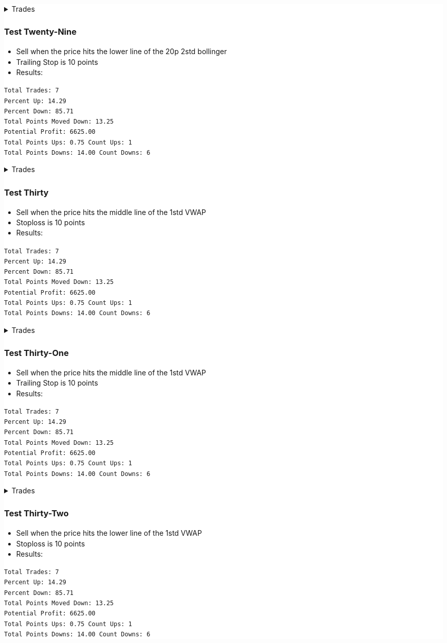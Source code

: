 <details><summary>Trades</summary></details>

### Test Twenty-Nine
* Sell when the price hits the lower line of the 20p 2std bollinger
* Trailing Stop is 10 points
* Results:
```
Total Trades: 7
Percent Up: 14.29
Percent Down: 85.71
Total Points Moved Down: 13.25
Potential Profit: 6625.00
Total Points Ups: 0.75 Count Ups: 1
Total Points Downs: 14.00 Count Downs: 6
```

<details><summary>Trades</summary></details>

### Test Thirty
* Sell when the price hits the middle line of the 1std VWAP
* Stoploss is 10 points
* Results:
```
Total Trades: 7
Percent Up: 14.29
Percent Down: 85.71
Total Points Moved Down: 13.25
Potential Profit: 6625.00
Total Points Ups: 0.75 Count Ups: 1
Total Points Downs: 14.00 Count Downs: 6
```

<details><summary>Trades</summary></details>

### Test Thirty-One
* Sell when the price hits the middle line of the 1std VWAP
* Trailing Stop is 10 points
* Results:
```
Total Trades: 7
Percent Up: 14.29
Percent Down: 85.71
Total Points Moved Down: 13.25
Potential Profit: 6625.00
Total Points Ups: 0.75 Count Ups: 1
Total Points Downs: 14.00 Count Downs: 6
```

<details><summary>Trades</summary></details>

### Test Thirty-Two
* Sell when the price hits the lower line of the 1std VWAP
* Stoploss is 10 points
* Results:
```
Total Trades: 7
Percent Up: 14.29
Percent Down: 85.71
Total Points Moved Down: 13.25
Potential Profit: 6625.00
Total Points Ups: 0.75 Count Ups: 1
Total Points Downs: 14.00 Count Downs: 6
```
